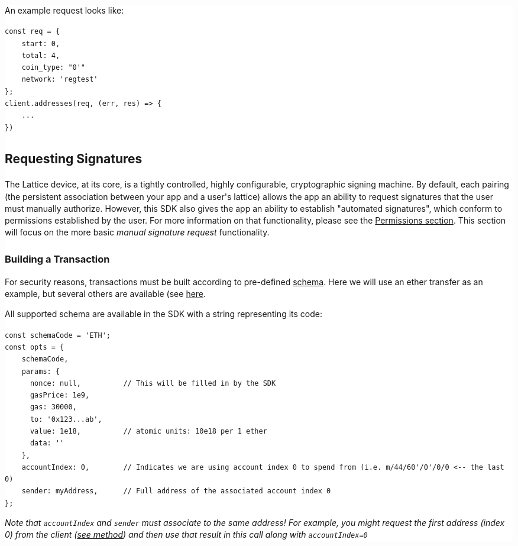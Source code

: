 An example request looks like:

```
const req = {
    start: 0,
    total: 4,
    coin_type: "0'"
    network: 'regtest'
};
client.addresses(req, (err, res) => {
    ...
})
```

## Requesting Signatures

The Lattice device, at its core, is a tightly controlled, highly configurable, cryptographic signing machine. By default, each pairing (the persistent association between your app and a user's lattice) allows the app an ability to request signatures that the user must manually authorize. However, this SDK also gives the app an ability to establish "automated signatures", which conform to permissions established by the user. For more information on that functionality, please see the [Permissions section](#permissions). This section will focus on the more basic *manual signature request* functionality.

### Building a Transaction

For security reasons, transactions must be built according to pre-defined [schema](#schema-reference). Here we will use an ether transfer as an example, but several others are available (see [here](#schema-reference).

All supported schema are available in the SDK with a string representing its code:

```
const schemaCode = 'ETH';
const opts = {
    schemaCode,
    params: {
      nonce: null,          // This will be filled in by the SDK
      gasPrice: 1e9,
      gas: 30000,
      to: '0x123...ab',
      value: 1e18,          // atomic units: 10e18 per 1 ether
      data: ''
    },
    accountIndex: 0,        // Indicates we are using account index 0 to spend from (i.e. m/44/60'/0'/0/0 <-- the last 0)
    sender: myAddress,      // Full address of the associated account index 0
};
```

*Note that `accountIndex` and `sender` must associate to the same address! For example, you might request the first address (index 0) from the client ([see method](#addresses)) and then use that result in this call along with `accountIndex=0`*
